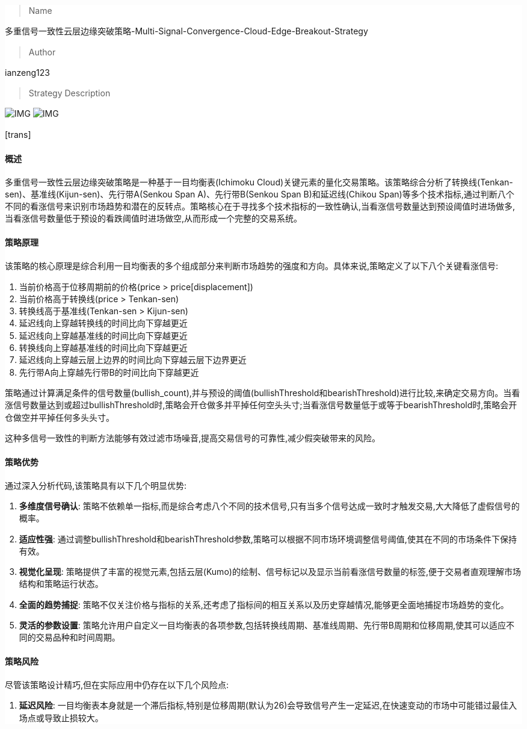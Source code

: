 
> Name

多重信号一致性云层边缘突破策略-Multi-Signal-Convergence-Cloud-Edge-Breakout-Strategy

> Author

ianzeng123

> Strategy Description

![IMG](https://www.fmz.com/upload/asset/2d8d5d5b739949c3b574a.png)
![IMG](https://www.fmz.com/upload/asset/2d8515416c4b3dfe9db47.png)


[trans]

#### 概述

多重信号一致性云层边缘突破策略是一种基于一目均衡表(Ichimoku Cloud)关键元素的量化交易策略。该策略综合分析了转换线(Tenkan-sen)、基准线(Kijun-sen)、先行带A(Senkou Span A)、先行带B(Senkou Span B)和延迟线(Chikou Span)等多个技术指标,通过判断八个不同的看涨信号来识别市场趋势和潜在的反转点。策略核心在于寻找多个技术指标的一致性确认,当看涨信号数量达到预设阈值时进场做多,当看涨信号数量低于预设的看跌阈值时进场做空,从而形成一个完整的交易系统。

#### 策略原理

该策略的核心原理是综合利用一目均衡表的多个组成部分来判断市场趋势的强度和方向。具体来说,策略定义了以下八个关键看涨信号:

1. 当前价格高于位移周期前的价格(price > price[displacement])
2. 当前价格高于转换线(price > Tenkan-sen)
3. 转换线高于基准线(Tenkan-sen > Kijun-sen)
4. 延迟线向上穿越转换线的时间比向下穿越更近
5. 延迟线向上穿越基准线的时间比向下穿越更近
6. 转换线向上穿越基准线的时间比向下穿越更近
7. 延迟线向上穿越云层上边界的时间比向下穿越云层下边界更近
8. 先行带A向上穿越先行带B的时间比向下穿越更近

策略通过计算满足条件的信号数量(bullish_count),并与预设的阈值(bullishThreshold和bearishThreshold)进行比较,来确定交易方向。当看涨信号数量达到或超过bullishThreshold时,策略会开仓做多并平掉任何空头头寸;当看涨信号数量低于或等于bearishThreshold时,策略会开仓做空并平掉任何多头头寸。

这种多信号一致性的判断方法能够有效过滤市场噪音,提高交易信号的可靠性,减少假突破带来的风险。

#### 策略优势

通过深入分析代码,该策略具有以下几个明显优势:

1. **多维度信号确认**: 策略不依赖单一指标,而是综合考虑八个不同的技术信号,只有当多个信号达成一致时才触发交易,大大降低了虚假信号的概率。

2. **适应性强**: 通过调整bullishThreshold和bearishThreshold参数,策略可以根据不同市场环境调整信号阈值,使其在不同的市场条件下保持有效。

3. **视觉化呈现**: 策略提供了丰富的视觉元素,包括云层(Kumo)的绘制、信号标记以及显示当前看涨信号数量的标签,便于交易者直观理解市场结构和策略运行状态。

4. **全面的趋势捕捉**: 策略不仅关注价格与指标的关系,还考虑了指标间的相互关系以及历史穿越情况,能够更全面地捕捉市场趋势的变化。

5. **灵活的参数设置**: 策略允许用户自定义一目均衡表的各项参数,包括转换线周期、基准线周期、先行带B周期和位移周期,使其可以适应不同的交易品种和时间周期。

#### 策略风险

尽管该策略设计精巧,但在实际应用中仍存在以下几个风险点:

1. **延迟风险**: 一目均衡表本身就是一个滞后指标,特别是位移周期(默认为26)会导致信号产生一定延迟,在快速变动的市场中可能错过最佳入场点或导致止损较大。
